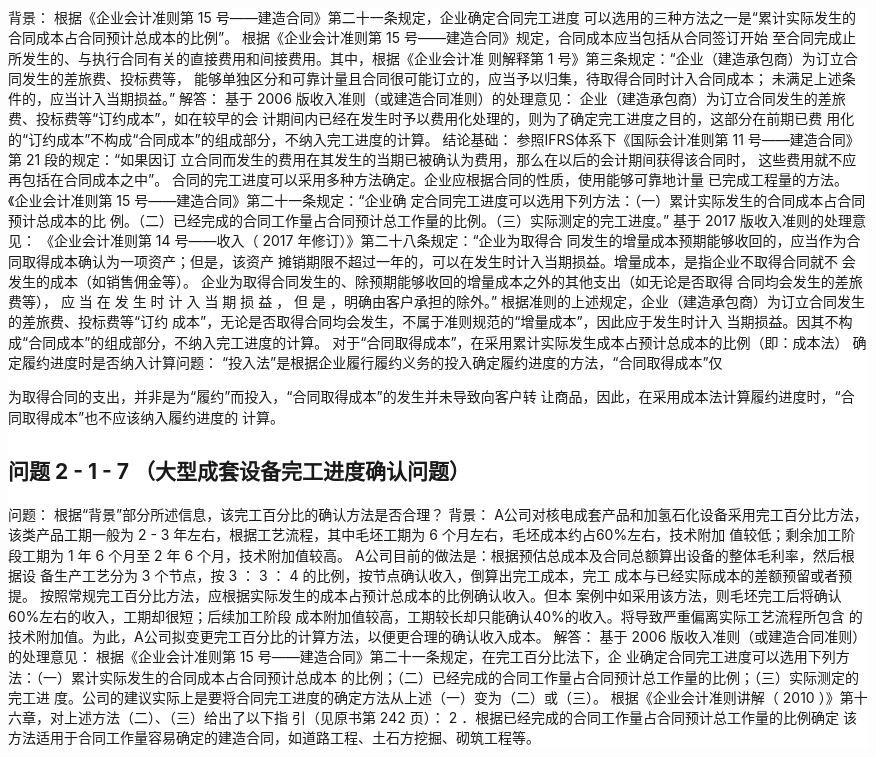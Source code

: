 背景：
根据《企业会计准则第 15 号——建造合同》第二十一条规定，企业确定合同完工进度
可以选用的三种方法之一是“累计实际发生的合同成本占合同预计总成本的比例”。
根据《企业会计准则第 15 号——建造合同》规定，合同成本应当包括从合同签订开始
至合同完成止所发生的、与执行合同有关的直接费用和间接费用。其中，根据《企业会计准
则解释第 1 号》第三条规定：“企业（建造承包商）为订立合同发生的差旅费、投标费等，
能够单独区分和可靠计量且合同很可能订立的，应当予以归集，待取得合同时计入合同成本；
未满足上述条件的，应当计入当期损益。”
解答：
基于 2006 版收入准则（或建造合同准则）的处理意见：
企业（建造承包商）为订立合同发生的差旅费、投标费等“订约成本”，如在较早的会
计期间内已经在发生时予以费用化处理的，则为了确定完工进度之目的，这部分在前期已费
用化的“订约成本”不构成“合同成本”的组成部分，不纳入完工进度的计算。
结论基础：
参照IFRS体系下《国际会计准则第 11 号——建造合同》第 21 段的规定：“如果因订
立合同而发生的费用在其发生的当期已被确认为费用，那么在以后的会计期间获得该合同时，
这些费用就不应再包括在合同成本之中”。
合同的完工进度可以采用多种方法确定。企业应根据合同的性质，使用能够可靠地计量
已完成工程量的方法。《企业会计准则第 15 号——建造合同》第二十一条规定：“企业确
定合同完工进度可以选用下列方法：（一）累计实际发生的合同成本占合同预计总成本的比
例。（二）已经完成的合同工作量占合同预计总工作量的比例。（三）实际测定的完工进度。”
基于 2017 版收入准则的处理意见：
《企业会计准则第 14 号——收入（ 2017 年修订）》第二十八条规定：“企业为取得合
同发生的增量成本预期能够收回的，应当作为合同取得成本确认为一项资产；但是，该资产
摊销期限不超过一年的，可以在发生时计入当期损益。增量成本，是指企业不取得合同就不
会发生的成本（如销售佣金等）。
企业为取得合同发生的、除预期能够收回的增量成本之外的其他支出（如无论是否取得
合同均会发生的差旅费等）， 应 当 在 发 生 时 计 入 当 期 损 益 ， 但 是 ，明确由客户承担的除外。”
根据准则的上述规定，企业（建造承包商）为订立合同发生的差旅费、投标费等“订约
成本”，无论是否取得合同均会发生，不属于准则规范的“增量成本”，因此应于发生时计入
当期损益。因其不构成“合同成本”的组成部分，不纳入完工进度的计算。
对于“合同取得成本”，在采用累计实际发生成本占预计总成本的比例（即：成本法）
确定履约进度时是否纳入计算问题：
“投入法”是根据企业履行履约义务的投入确定履约进度的方法，“合同取得成本”仅

为取得合同的支出，并非是为“履约”而投入，“合同取得成本”的发生并未导致向客户转
让商品，因此，在采用成本法计算履约进度时，“合同取得成本”也不应该纳入履约进度的
计算。

## 问题 2 - 1 - 7 （大型成套设备完工进度确认问题）
问题：
根据“背景”部分所述信息，该完工百分比的确认方法是否合理？
背景：
A公司对核电成套产品和加氢石化设备采用完工百分比方法，该类产品工期一般为 2 - 3
年左右，根据工艺流程，其中毛坯工期为 6 个月左右，毛坯成本约占60%左右，技术附加
值较低；剩余加工阶段工期为 1 年 6 个月至 2 年 6 个月，技术附加值较高。
A公司目前的做法是：根据预估总成本及合同总额算出设备的整体毛利率，然后根据设
备生产工艺分为 3 个节点，按 3 ： 3 ： 4 的比例，按节点确认收入，倒算出完工成本，完工
成本与已经实际成本的差额预留或者预提。
按照常规完工百分比方法，应根据实际发生的成本占预计总成本的比例确认收入。但本
案例中如采用该方法，则毛坯完工后将确认60%左右的收入，工期却很短；后续加工阶段
成本附加值较高，工期较长却只能确认40%的收入。将导致严重偏离实际工艺流程所包含
的技术附加值。为此，A公司拟变更完工百分比的计算方法，以便更合理的确认收入成本。
解答：
基于 2006 版收入准则（或建造合同准则）的处理意见：
根据《企业会计准则第 15 号——建造合同》第二十一条规定，在完工百分比法下，企
业确定合同完工进度可以选用下列方法：（一）累计实际发生的合同成本占合同预计总成本
的比例；（二）已经完成的合同工作量占合同预计总工作量的比例；（三）实际测定的完工进
度。公司的建议实际上是要将合同完工进度的确定方法从上述（一）变为（二）或（三）。
根据《企业会计准则讲解（ 2010 ）》第十六章，对上述方法（二）、（三）给出了以下指
引（见原书第 242 页）：
2 ．根据已经完成的合同工作量占合同预计总工作量的比例确定
该方法适用于合同工作量容易确定的建造合同，如道路工程、土石方挖掘、砌筑工程等。